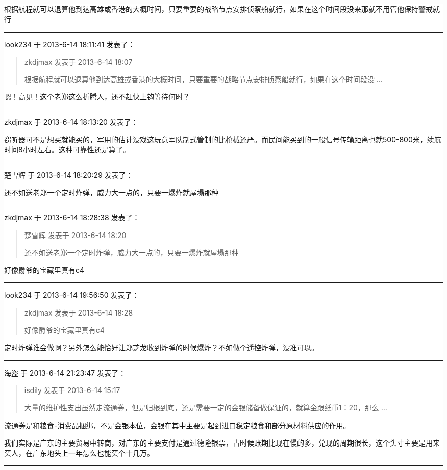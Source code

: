 

根据航程就可以退算他到达高雄或香港的大概时间，只要重要的战略节点安排侦察船就行，如果在这个时间段没来那就不用管他保持警戒就行

---------

look234 于 2013-6-14 18:11:41 发表了：

> zkdjmax 发表于 2013-6-14 18:07
> 
> 根据航程就可以退算他到达高雄或香港的大概时间，只要重要的战略节点安排侦察船就行，如果在这个时间段没 ...



嗯！高见！这个老郑这么折腾人，还不赶快上钩等待何时？

---------

zkdjmax 于 2013-6-14 18:13:20 发表了：

窃听器可不是想买就能买的，军用的估计没戏这玩意军队制式管制的比枪械还严。而民间能买到的一般信号传输距离也就500-800米，续航时间8小时左右。这种可靠性还是算了。

---------

楚雪辉 于 2013-6-14 18:20:29 发表了：

还不如送老郑一个定时炸弹，威力大一点的，只要一爆炸就屋塌那种

---------

zkdjmax 于 2013-6-14 18:28:38 发表了：

> 楚雪辉 发表于 2013-6-14 18:20
> 
> 还不如送老郑一个定时炸弹，威力大一点的，只要一爆炸就屋塌那种



好像爵爷的宝藏里真有c4

---------

look234 于 2013-6-14 19:56:50 发表了：

> zkdjmax 发表于 2013-6-14 18:28
> 
> 好像爵爷的宝藏里真有c4



定时炸弹谁会做啊？另外怎么能恰好让郑芝龙收到炸弹的时候爆炸？不如做个遥控炸弹，没准可以。

---------

海盗 于 2013-6-14 21:23:47 发表了：

> isdily 发表于 2013-6-14 15:17
> 
> 大量的维护性支出虽然走流通券，但是归根到底，还是需要一定的金银储备做保证的，就算金跟纸币1：20，那么 ...



流通券是和粮食-消费品捆绑，不是金银本位，金银在其中主要是起到进口稳定粮食和部分原材料供应的作用。

我们实际是广东的主要贸易中转商，对广东的主要支付是通过德隆银票，古时候账期比现在慢的多，兑现的周期很长，这个头寸主要是用来买人，在广东地头上一年怎么也能买个十几万。

---------

